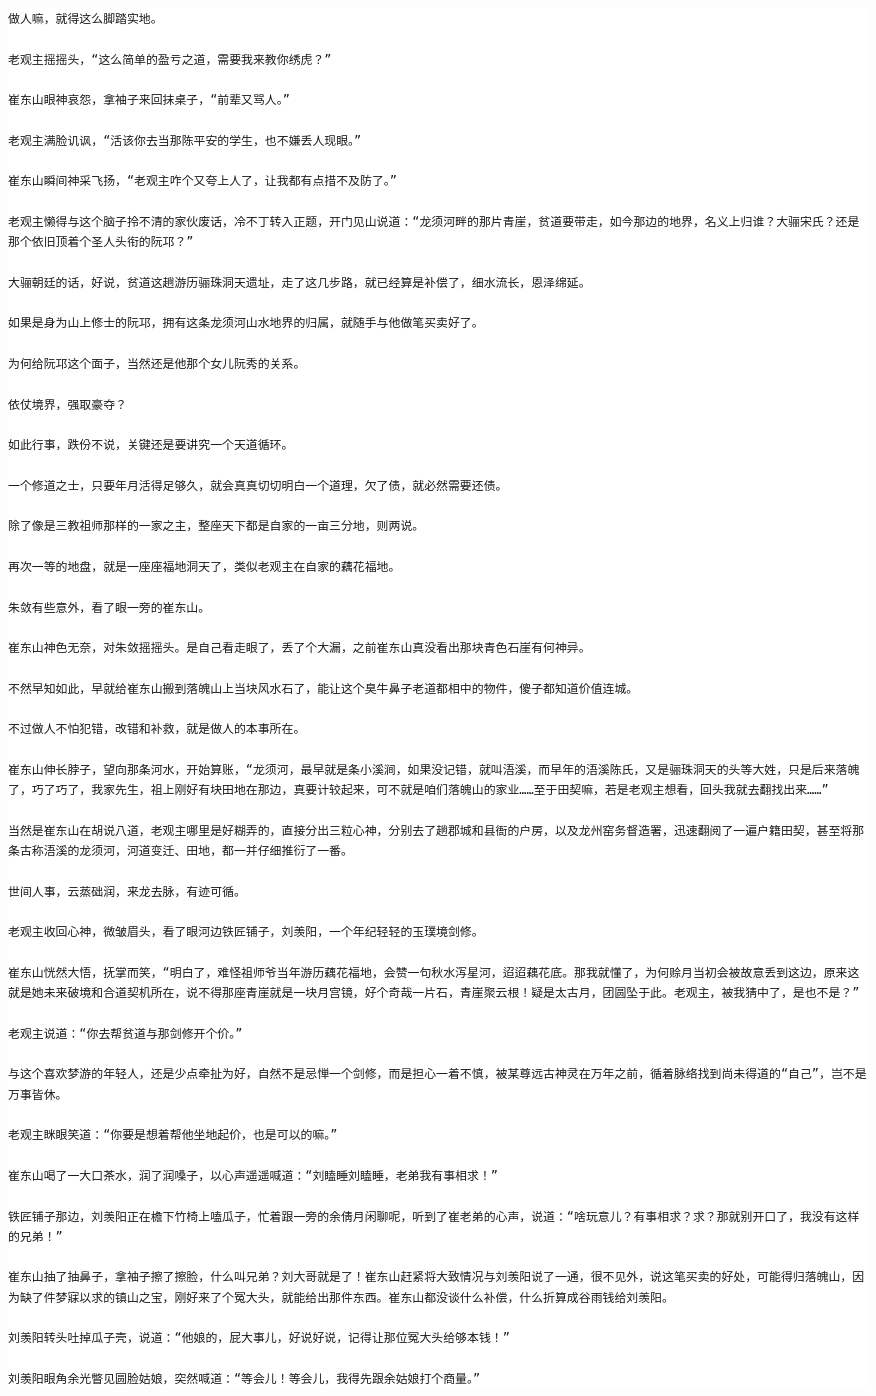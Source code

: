     做人嘛，就得这么脚踏实地。

    老观主摇摇头，“这么简单的盈亏之道，需要我来教你绣虎？”

    崔东山眼神哀怨，拿袖子来回抹桌子，“前辈又骂人。”

    老观主满脸讥讽，“活该你去当那陈平安的学生，也不嫌丢人现眼。”

    崔东山瞬间神采飞扬，“老观主咋个又夸上人了，让我都有点措不及防了。”

    老观主懒得与这个脑子拎不清的家伙废话，冷不丁转入正题，开门见山说道：“龙须河畔的那片青崖，贫道要带走，如今那边的地界，名义上归谁？大骊宋氏？还是那个依旧顶着个圣人头衔的阮邛？”

    大骊朝廷的话，好说，贫道这趟游历骊珠洞天遗址，走了这几步路，就已经算是补偿了，细水流长，恩泽绵延。

    如果是身为山上修士的阮邛，拥有这条龙须河山水地界的归属，就随手与他做笔买卖好了。

    为何给阮邛这个面子，当然还是他那个女儿阮秀的关系。

    依仗境界，强取豪夺？

    如此行事，跌份不说，关键还是要讲究一个天道循环。

    一个修道之士，只要年月活得足够久，就会真真切切明白一个道理，欠了债，就必然需要还债。

    除了像是三教祖师那样的一家之主，整座天下都是自家的一亩三分地，则两说。

    再次一等的地盘，就是一座座福地洞天了，类似老观主在自家的藕花福地。

    朱敛有些意外，看了眼一旁的崔东山。

    崔东山神色无奈，对朱敛摇摇头。是自己看走眼了，丢了个大漏，之前崔东山真没看出那块青色石崖有何神异。

    不然早知如此，早就给崔东山搬到落魄山上当块风水石了，能让这个臭牛鼻子老道都相中的物件，傻子都知道价值连城。

    不过做人不怕犯错，改错和补救，就是做人的本事所在。

    崔东山伸长脖子，望向那条河水，开始算账，“龙须河，最早就是条小溪涧，如果没记错，就叫浯溪，而早年的浯溪陈氏，又是骊珠洞天的头等大姓，只是后来落魄了，巧了巧了，我家先生，祖上刚好有块田地在那边，真要计较起来，可不就是咱们落魄山的家业……至于田契嘛，若是老观主想看，回头我就去翻找出来……”

    当然是崔东山在胡说八道，老观主哪里是好糊弄的，直接分出三粒心神，分别去了趟郡城和县衙的户房，以及龙州窑务督造署，迅速翻阅了一遍户籍田契，甚至将那条古称浯溪的龙须河，河道变迁、田地，都一并仔细推衍了一番。

    世间人事，云蒸础润，来龙去脉，有迹可循。

    老观主收回心神，微皱眉头，看了眼河边铁匠铺子，刘羡阳，一个年纪轻轻的玉璞境剑修。

    崔东山恍然大悟，抚掌而笑，“明白了，难怪祖师爷当年游历藕花福地，会赞一句秋水泻星河，迢迢藕花底。那我就懂了，为何赊月当初会被故意丢到这边，原来这就是她未来破境和合道契机所在，说不得那座青崖就是一块月宫镜，好个奇哉一片石，青崖聚云根！疑是太古月，团圆坠于此。老观主，被我猜中了，是也不是？”

    老观主说道：“你去帮贫道与那剑修开个价。”

    与这个喜欢梦游的年轻人，还是少点牵扯为好，自然不是忌惮一个剑修，而是担心一着不慎，被某尊远古神灵在万年之前，循着脉络找到尚未得道的“自己”，岂不是万事皆休。

    老观主眯眼笑道：“你要是想着帮他坐地起价，也是可以的嘛。”

    崔东山喝了一大口茶水，润了润嗓子，以心声遥遥喊道：“刘瞌睡刘瞌睡，老弟我有事相求！”

    铁匠铺子那边，刘羡阳正在檐下竹椅上嗑瓜子，忙着跟一旁的余倩月闲聊呢，听到了崔老弟的心声，说道：“啥玩意儿？有事相求？求？那就别开口了，我没有这样的兄弟！”

    崔东山抽了抽鼻子，拿袖子擦了擦脸，什么叫兄弟？刘大哥就是了！崔东山赶紧将大致情况与刘羡阳说了一通，很不见外，说这笔买卖的好处，可能得归落魄山，因为缺了件梦寐以求的镇山之宝，刚好来了个冤大头，就能给出那件东西。崔东山都没谈什么补偿，什么折算成谷雨钱给刘羡阳。

    刘羡阳转头吐掉瓜子壳，说道：“他娘的，屁大事儿，好说好说，记得让那位冤大头给够本钱！”

    刘羡阳眼角余光瞥见圆脸姑娘，突然喊道：“等会儿！等会儿，我得先跟余姑娘打个商量。”
